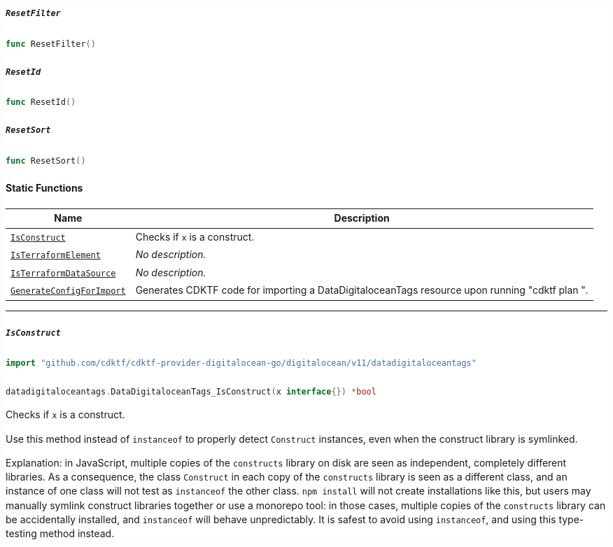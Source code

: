 ##### `ResetFilter` <a name="ResetFilter" id="@cdktf/provider-digitalocean.dataDigitaloceanTags.DataDigitaloceanTags.resetFilter"></a>

```go
func ResetFilter()
```

##### `ResetId` <a name="ResetId" id="@cdktf/provider-digitalocean.dataDigitaloceanTags.DataDigitaloceanTags.resetId"></a>

```go
func ResetId()
```

##### `ResetSort` <a name="ResetSort" id="@cdktf/provider-digitalocean.dataDigitaloceanTags.DataDigitaloceanTags.resetSort"></a>

```go
func ResetSort()
```

#### Static Functions <a name="Static Functions" id="Static Functions"></a>

| **Name** | **Description** |
| --- | --- |
| <code><a href="#@cdktf/provider-digitalocean.dataDigitaloceanTags.DataDigitaloceanTags.isConstruct">IsConstruct</a></code> | Checks if `x` is a construct. |
| <code><a href="#@cdktf/provider-digitalocean.dataDigitaloceanTags.DataDigitaloceanTags.isTerraformElement">IsTerraformElement</a></code> | *No description.* |
| <code><a href="#@cdktf/provider-digitalocean.dataDigitaloceanTags.DataDigitaloceanTags.isTerraformDataSource">IsTerraformDataSource</a></code> | *No description.* |
| <code><a href="#@cdktf/provider-digitalocean.dataDigitaloceanTags.DataDigitaloceanTags.generateConfigForImport">GenerateConfigForImport</a></code> | Generates CDKTF code for importing a DataDigitaloceanTags resource upon running "cdktf plan <stack-name>". |

---

##### `IsConstruct` <a name="IsConstruct" id="@cdktf/provider-digitalocean.dataDigitaloceanTags.DataDigitaloceanTags.isConstruct"></a>

```go
import "github.com/cdktf/cdktf-provider-digitalocean-go/digitalocean/v11/datadigitaloceantags"

datadigitaloceantags.DataDigitaloceanTags_IsConstruct(x interface{}) *bool
```

Checks if `x` is a construct.

Use this method instead of `instanceof` to properly detect `Construct`
instances, even when the construct library is symlinked.

Explanation: in JavaScript, multiple copies of the `constructs` library on
disk are seen as independent, completely different libraries. As a
consequence, the class `Construct` in each copy of the `constructs` library
is seen as a different class, and an instance of one class will not test as
`instanceof` the other class. `npm install` will not create installations
like this, but users may manually symlink construct libraries together or
use a monorepo tool: in those cases, multiple copies of the `constructs`
library can be accidentally installed, and `instanceof` will behave
unpredictably. It is safest to avoid using `instanceof`, and using
this type-testing method instead.
